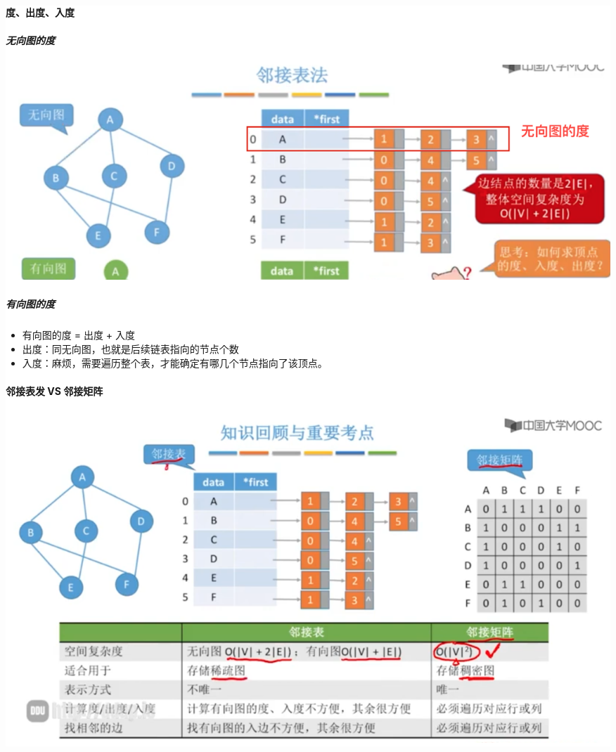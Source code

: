 

#### 度、出度、入度

##### 无向图的度

 ![](media_Guide/第六章/3邻接表法-无向图的度.png)



##### 有向图的度

* 有向图的度 = 出度 + 入度
* 出度：同无向图，也就是后续链表指向的节点个数
* 入度：麻烦，需要遍历整个表，才能确定有哪几个节点指向了该顶点。



#### 邻接表发 VS 邻接矩阵

 ![](media_Guide/第六章/3邻接表发VS邻接矩阵1.png)
